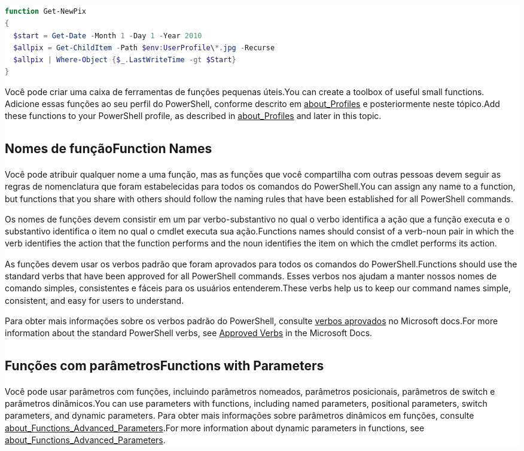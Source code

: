 ```powershell
function Get-NewPix
{
  $start = Get-Date -Month 1 -Day 1 -Year 2010
  $allpix = Get-ChildItem -Path $env:UserProfile\*.jpg -Recurse
  $allpix | Where-Object {$_.LastWriteTime -gt $Start}
}
```

<span data-ttu-id="58f35-143">Você pode criar uma caixa de ferramentas de funções pequenas úteis.</span><span class="sxs-lookup"><span data-stu-id="58f35-143">You can create a toolbox of useful small functions.</span></span> <span data-ttu-id="58f35-144">Adicione essas funções ao seu perfil do PowerShell, conforme descrito em [about_Profiles](about_Profiles.md) e posteriormente neste tópico.</span><span class="sxs-lookup"><span data-stu-id="58f35-144">Add these functions to your PowerShell profile, as described in [about_Profiles](about_Profiles.md) and later in this topic.</span></span>

## <a name="function-names"></a><span data-ttu-id="58f35-145">Nomes de função</span><span class="sxs-lookup"><span data-stu-id="58f35-145">Function Names</span></span>

<span data-ttu-id="58f35-146">Você pode atribuir qualquer nome a uma função, mas as funções que você compartilha com outras pessoas devem seguir as regras de nomenclatura que foram estabelecidas para todos os comandos do PowerShell.</span><span class="sxs-lookup"><span data-stu-id="58f35-146">You can assign any name to a function, but functions that you share with others should follow the naming rules that have been established for all PowerShell commands.</span></span>

<span data-ttu-id="58f35-147">Os nomes de funções devem consistir em um par verbo-substantivo no qual o verbo identifica a ação que a função executa e o substantivo identifica o item no qual o cmdlet executa sua ação.</span><span class="sxs-lookup"><span data-stu-id="58f35-147">Functions names should consist of a verb-noun pair in which the verb identifies the action that the function performs and the noun identifies the item on which the cmdlet performs its action.</span></span>

<span data-ttu-id="58f35-148">As funções devem usar os verbos padrão que foram aprovados para todos os comandos do PowerShell.</span><span class="sxs-lookup"><span data-stu-id="58f35-148">Functions should use the standard verbs that have been approved for all PowerShell commands.</span></span> <span data-ttu-id="58f35-149">Esses verbos nos ajudam a manter nossos nomes de comando simples, consistentes e fáceis para os usuários entenderem.</span><span class="sxs-lookup"><span data-stu-id="58f35-149">These verbs help us to keep our command names simple, consistent, and easy for users to understand.</span></span>

<span data-ttu-id="58f35-150">Para obter mais informações sobre os verbos padrão do PowerShell, consulte [verbos aprovados](/powershell/scripting/developer/cmdlet/approved-verbs-for-windows-powershell-commands) no Microsoft docs.</span><span class="sxs-lookup"><span data-stu-id="58f35-150">For more information about the standard PowerShell verbs, see [Approved Verbs](/powershell/scripting/developer/cmdlet/approved-verbs-for-windows-powershell-commands) in the Microsoft Docs.</span></span>

## <a name="functions-with-parameters"></a><span data-ttu-id="58f35-151">Funções com parâmetros</span><span class="sxs-lookup"><span data-stu-id="58f35-151">Functions with Parameters</span></span>

<span data-ttu-id="58f35-152">Você pode usar parâmetros com funções, incluindo parâmetros nomeados, parâmetros posicionais, parâmetros de switch e parâmetros dinâmicos.</span><span class="sxs-lookup"><span data-stu-id="58f35-152">You can use parameters with functions, including named parameters, positional parameters, switch parameters, and dynamic parameters.</span></span> <span data-ttu-id="58f35-153">Para obter mais informações sobre parâmetros dinâmicos em funções, consulte [about_Functions_Advanced_Parameters](about_Functions_Advanced_Parameters.md).</span><span class="sxs-lookup"><span data-stu-id="58f35-153">For more information about dynamic parameters in functions, see [about_Functions_Advanced_Parameters](about_Functions_Advanced_Parameters.md).</span></span>
